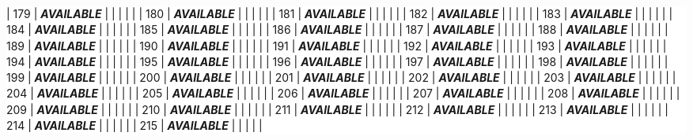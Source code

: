 | 179 | ***AVAILABLE*** | | | | |
| 180 | ***AVAILABLE*** | | | | |
| 181 | ***AVAILABLE*** | | | | |
| 182 | ***AVAILABLE*** | | | | |
| 183 | ***AVAILABLE*** | | | | |
| 184 | ***AVAILABLE*** | | | | |
| 185 | ***AVAILABLE*** | | | | |
| 186 | ***AVAILABLE*** | | | | |
| 187 | ***AVAILABLE*** | | | | |
| 188 | ***AVAILABLE*** | | | | |
| 189 | ***AVAILABLE*** | | | | |
| 190 | ***AVAILABLE*** | | | | |
| 191 | ***AVAILABLE*** | | | | |
| 192 | ***AVAILABLE*** | | | | |
| 193 | ***AVAILABLE*** | | | | |
| 194 | ***AVAILABLE*** | | | | |
| 195 | ***AVAILABLE*** | | | | |
| 196 | ***AVAILABLE*** | | | | |
| 197 | ***AVAILABLE*** | | | | |
| 198 | ***AVAILABLE*** | | | | |
| 199 | ***AVAILABLE*** | | | | |
| 200 | ***AVAILABLE*** | | | | |
| 201 | ***AVAILABLE*** | | | | |
| 202 | ***AVAILABLE*** | | | | |
| 203 | ***AVAILABLE*** | | | | |
| 204 | ***AVAILABLE*** | | | | |
| 205 | ***AVAILABLE*** | | | | |
| 206 | ***AVAILABLE*** | | | | |
| 207 | ***AVAILABLE*** | | | | |
| 208 | ***AVAILABLE*** | | | | |
| 209 | ***AVAILABLE*** | | | | |
| 210 | ***AVAILABLE*** | | | | |
| 211 | ***AVAILABLE*** | | | | |
| 212 | ***AVAILABLE*** | | | | |
| 213 | ***AVAILABLE*** | | | | |
| 214 | ***AVAILABLE*** | | | | |
| 215 | ***AVAILABLE*** | | | | |